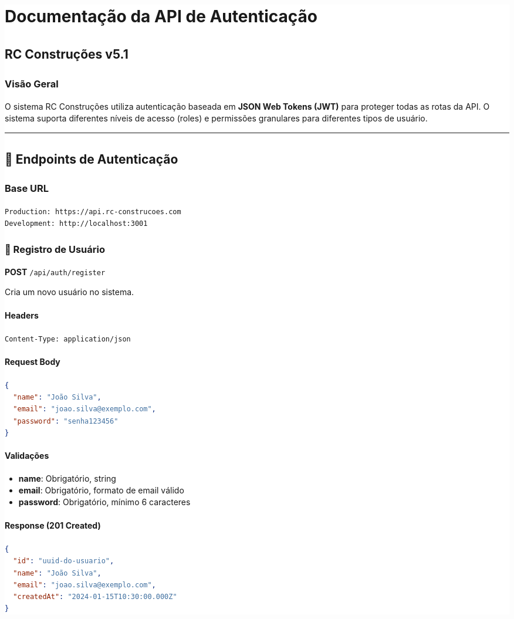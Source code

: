 # Documentação da API de Autenticação
## RC Construções v5.1

### Visão Geral

O sistema RC Construções utiliza autenticação baseada em **JSON Web Tokens (JWT)** para proteger todas as rotas da API. O sistema suporta diferentes níveis de acesso (roles) e permissões granulares para diferentes tipos de usuário.

---

## 🔐 Endpoints de Autenticação

### Base URL
```
Production: https://api.rc-construcoes.com
Development: http://localhost:3001
```

### 🚀 Registro de Usuário

**POST** `/api/auth/register`

Cria um novo usuário no sistema.

#### Headers
```http
Content-Type: application/json
```

#### Request Body
```json
{
  "name": "João Silva",
  "email": "joao.silva@exemplo.com",
  "password": "senha123456"
}
```

#### Validações
- **name**: Obrigatório, string
- **email**: Obrigatório, formato de email válido
- **password**: Obrigatório, mínimo 6 caracteres

#### Response (201 Created)
```json
{
  "id": "uuid-do-usuario",
  "name": "João Silva",
  "email": "joao.silva@exemplo.com",
  "createdAt": "2024-01-15T10:30:00.000Z"
}
```
